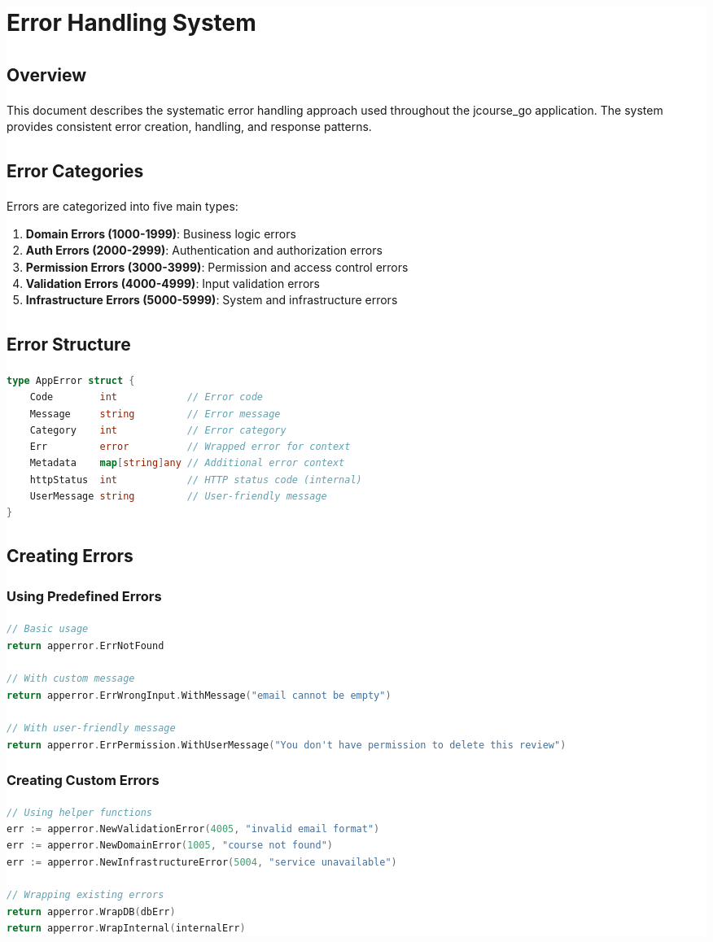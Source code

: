 # Error Handling System

## Overview

This document describes the systematic error handling approach used throughout the jcourse_go application. The system provides consistent error creation, handling, and response patterns.

## Error Categories

Errors are categorized into five main types:

1. **Domain Errors (1000-1999)**: Business logic errors
2. **Auth Errors (2000-2999)**: Authentication and authorization errors  
3. **Permission Errors (3000-3999)**: Permission and access control errors
4. **Validation Errors (4000-4999)**: Input validation errors
5. **Infrastructure Errors (5000-5999)**: System and infrastructure errors

## Error Structure

```go
type AppError struct {
    Code        int            // Error code
    Message     string         // Error message
    Category    int            // Error category
    Err         error          // Wrapped error for context
    Metadata    map[string]any // Additional error context
    httpStatus  int            // HTTP status code (internal)
    UserMessage string         // User-friendly message
}
```

## Creating Errors

### Using Predefined Errors
```go
// Basic usage
return apperror.ErrNotFound

// With custom message
return apperror.ErrWrongInput.WithMessage("email cannot be empty")

// With user-friendly message
return apperror.ErrPermission.WithUserMessage("You don't have permission to delete this review")
```

### Creating Custom Errors
```go
// Using helper functions
err := apperror.NewValidationError(4005, "invalid email format")
err := apperror.NewDomainError(1005, "course not found")
err := apperror.NewInfrastructureError(5004, "service unavailable")

// Wrapping existing errors
return apperror.WrapDB(dbErr)
return apperror.WrapInternal(internalErr)
```
